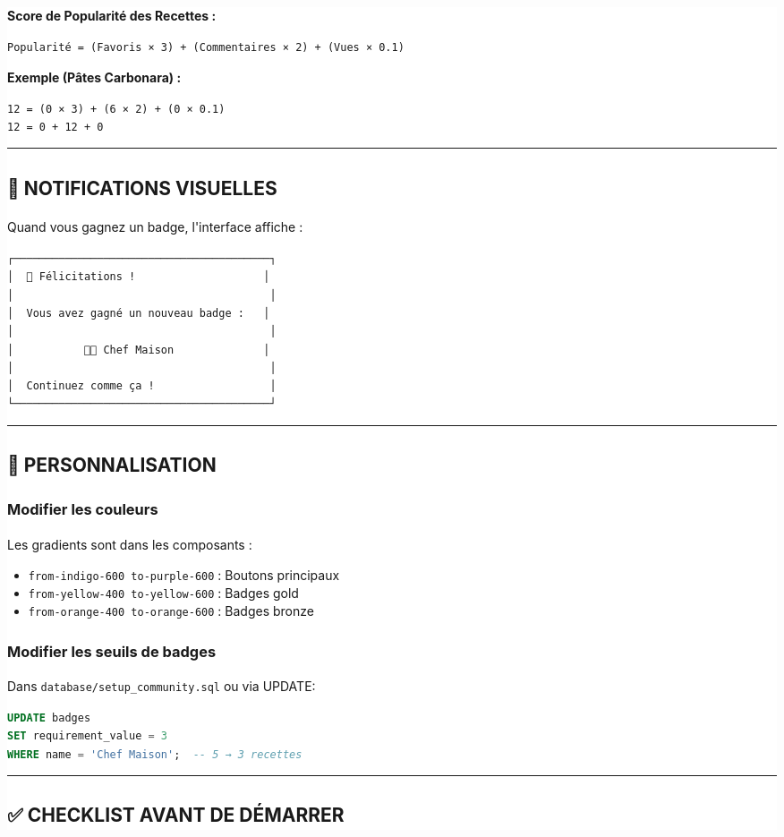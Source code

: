 **Score de Popularité des Recettes :**

```
Popularité = (Favoris × 3) + (Commentaires × 2) + (Vues × 0.1)
```

**Exemple (Pâtes Carbonara) :**

```
12 = (0 × 3) + (6 × 2) + (0 × 0.1)
12 = 0 + 12 + 0
```

---

## 🔔 NOTIFICATIONS VISUELLES

Quand vous gagnez un badge, l'interface affiche :

```
┌────────────────────────────────────────┐
│  🎉 Félicitations !                    │
│                                        │
│  Vous avez gagné un nouveau badge :   │
│                                        │
│           👨‍🍳 Chef Maison              │
│                                        │
│  Continuez comme ça !                  │
└────────────────────────────────────────┘
```

---

## 🎨 PERSONNALISATION

### Modifier les couleurs

Les gradients sont dans les composants :

- `from-indigo-600 to-purple-600` : Boutons principaux
- `from-yellow-400 to-yellow-600` : Badges gold
- `from-orange-400 to-orange-600` : Badges bronze

### Modifier les seuils de badges

Dans `database/setup_community.sql` ou via UPDATE:

```sql
UPDATE badges
SET requirement_value = 3
WHERE name = 'Chef Maison';  -- 5 → 3 recettes
```

---

## ✅ CHECKLIST AVANT DE DÉMARRER

